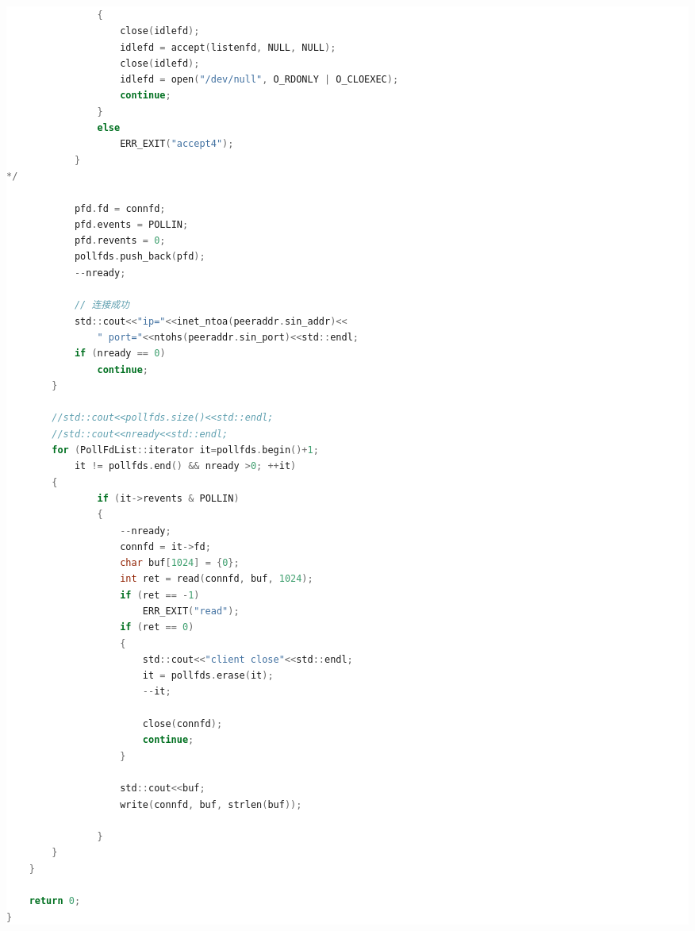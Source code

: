 ```c
				{
					close(idlefd);
					idlefd = accept(listenfd, NULL, NULL);
					close(idlefd);
					idlefd = open("/dev/null", O_RDONLY | O_CLOEXEC);
					continue;
				}
				else
					ERR_EXIT("accept4");
			}
*/

			pfd.fd = connfd;
			pfd.events = POLLIN;
			pfd.revents = 0;
			pollfds.push_back(pfd);
			--nready;

			// 连接成功
			std::cout<<"ip="<<inet_ntoa(peeraddr.sin_addr)<<
				" port="<<ntohs(peeraddr.sin_port)<<std::endl;
			if (nready == 0)
				continue;
		}

		//std::cout<<pollfds.size()<<std::endl;
		//std::cout<<nready<<std::endl;
		for (PollFdList::iterator it=pollfds.begin()+1;
			it != pollfds.end() && nready >0; ++it)
		{
				if (it->revents & POLLIN)
				{
					--nready;
					connfd = it->fd;
					char buf[1024] = {0};
					int ret = read(connfd, buf, 1024);
					if (ret == -1)
						ERR_EXIT("read");
					if (ret == 0)
					{
						std::cout<<"client close"<<std::endl;
						it = pollfds.erase(it);
						--it;

						close(connfd);
						continue;
					}

					std::cout<<buf;
					write(connfd, buf, strlen(buf));
					
				}
		}
	}

	return 0;
}
```
